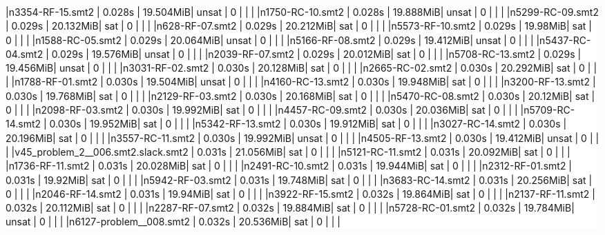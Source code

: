 |n3354-RF-15.smt2                                             |    0.028s | 19.504MiB| unsat | 0 |  |  |
|n1750-RC-10.smt2                                             |    0.028s | 19.888MiB| unsat | 0 |  |  |
|n5299-RC-09.smt2                                             |    0.029s | 20.132MiB| sat | 0 |  |  |
|n628-RF-07.smt2                                              |    0.029s | 20.212MiB| sat | 0 |  |  |
|n5573-RF-10.smt2                                             |    0.029s | 19.98MiB| sat | 0 |  |  |
|n1588-RC-05.smt2                                             |    0.029s | 20.064MiB| unsat | 0 |  |  |
|n5166-RF-08.smt2                                             |    0.029s | 19.412MiB| unsat | 0 |  |  |
|n5437-RC-04.smt2                                             |    0.029s | 19.576MiB| unsat | 0 |  |  |
|n2039-RF-07.smt2                                             |    0.029s | 20.012MiB| sat | 0 |  |  |
|n5708-RC-13.smt2                                             |    0.029s | 19.456MiB| unsat | 0 |  |  |
|n3031-RF-02.smt2                                             |    0.030s | 20.128MiB| sat | 0 |  |  |
|n2665-RC-02.smt2                                             |    0.030s | 20.292MiB| sat | 0 |  |  |
|n1788-RF-01.smt2                                             |    0.030s | 19.504MiB| unsat | 0 |  |  |
|n4160-RC-13.smt2                                             |    0.030s | 19.948MiB| sat | 0 |  |  |
|n3200-RF-13.smt2                                             |    0.030s | 19.768MiB| sat | 0 |  |  |
|n2129-RF-03.smt2                                             |    0.030s | 20.168MiB| sat | 0 |  |  |
|n5470-RC-08.smt2                                             |    0.030s | 20.12MiB| sat | 0 |  |  |
|n2098-RF-03.smt2                                             |    0.030s | 19.992MiB| sat | 0 |  |  |
|n4457-RC-09.smt2                                             |    0.030s | 20.036MiB| sat | 0 |  |  |
|n5709-RC-14.smt2                                             |    0.030s | 19.952MiB| sat | 0 |  |  |
|n5342-RF-13.smt2                                             |    0.030s | 19.912MiB| sat | 0 |  |  |
|n3027-RC-14.smt2                                             |    0.030s | 20.196MiB| sat | 0 |  |  |
|n3557-RC-11.smt2                                             |    0.030s | 19.992MiB| unsat | 0 |  |  |
|n4505-RF-13.smt2                                             |    0.030s | 19.412MiB| unsat | 0 |  |  |
|v45_problem_2__006.smt2.slack.smt2                           |    0.031s | 21.056MiB| sat | 0 |  |  |
|n5121-RC-11.smt2                                             |    0.031s | 20.092MiB| sat | 0 |  |  |
|n1736-RF-11.smt2                                             |    0.031s | 20.028MiB| sat | 0 |  |  |
|n2491-RC-10.smt2                                             |    0.031s | 19.944MiB| sat | 0 |  |  |
|n2312-RF-01.smt2                                             |    0.031s | 19.92MiB| sat | 0 |  |  |
|n5942-RF-03.smt2                                             |    0.031s | 19.748MiB| sat | 0 |  |  |
|n3683-RC-14.smt2                                             |    0.031s | 20.256MiB| sat | 0 |  |  |
|n2046-RF-14.smt2                                             |    0.031s | 19.94MiB| sat | 0 |  |  |
|n3922-RF-15.smt2                                             |    0.032s | 19.864MiB| sat | 0 |  |  |
|n2137-RF-11.smt2                                             |    0.032s | 20.112MiB| sat | 0 |  |  |
|n2287-RF-07.smt2                                             |    0.032s | 19.884MiB| sat | 0 |  |  |
|n5728-RC-01.smt2                                             |    0.032s | 19.784MiB| unsat | 0 |  |  |
|n6127-problem__008.smt2                                      |    0.032s | 20.536MiB| sat | 0 |  |  |